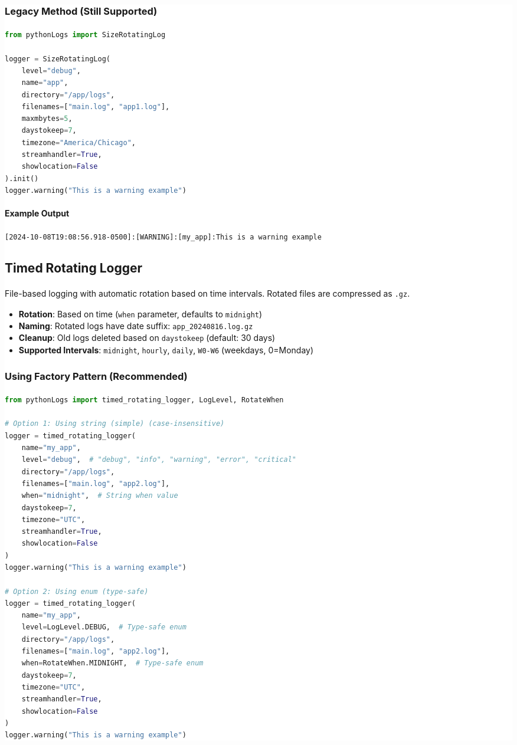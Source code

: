 ### Legacy Method (Still Supported)
```python
from pythonLogs import SizeRotatingLog

logger = SizeRotatingLog(
    level="debug",
    name="app",
    directory="/app/logs",
    filenames=["main.log", "app1.log"],
    maxmbytes=5,
    daystokeep=7,
    timezone="America/Chicago",
    streamhandler=True,
    showlocation=False
).init()
logger.warning("This is a warning example")
```

#### Example Output
`[2024-10-08T19:08:56.918-0500]:[WARNING]:[my_app]:This is a warning example`





## Timed Rotating Logger
File-based logging with automatic rotation based on time intervals. Rotated files are compressed as `.gz`.

+ **Rotation**: Based on time (`when` parameter, defaults to `midnight`)
+ **Naming**: Rotated logs have date suffix: `app_20240816.log.gz`  
+ **Cleanup**: Old logs deleted based on `daystokeep` (default: 30 days)
+ **Supported Intervals**: `midnight`, `hourly`, `daily`, `W0-W6` (weekdays, 0=Monday)

### Using Factory Pattern (Recommended)
```python
from pythonLogs import timed_rotating_logger, LogLevel, RotateWhen

# Option 1: Using string (simple) (case-insensitive)
logger = timed_rotating_logger(
    name="my_app",
    level="debug",  # "debug", "info", "warning", "error", "critical"
    directory="/app/logs", 
    filenames=["main.log", "app2.log"],
    when="midnight",  # String when value
    daystokeep=7,
    timezone="UTC",
    streamhandler=True,
    showlocation=False
)
logger.warning("This is a warning example")

# Option 2: Using enum (type-safe)
logger = timed_rotating_logger(
    name="my_app",
    level=LogLevel.DEBUG,  # Type-safe enum
    directory="/app/logs", 
    filenames=["main.log", "app2.log"],
    when=RotateWhen.MIDNIGHT,  # Type-safe enum
    daystokeep=7,
    timezone="UTC",
    streamhandler=True,
    showlocation=False
)
logger.warning("This is a warning example")
```
